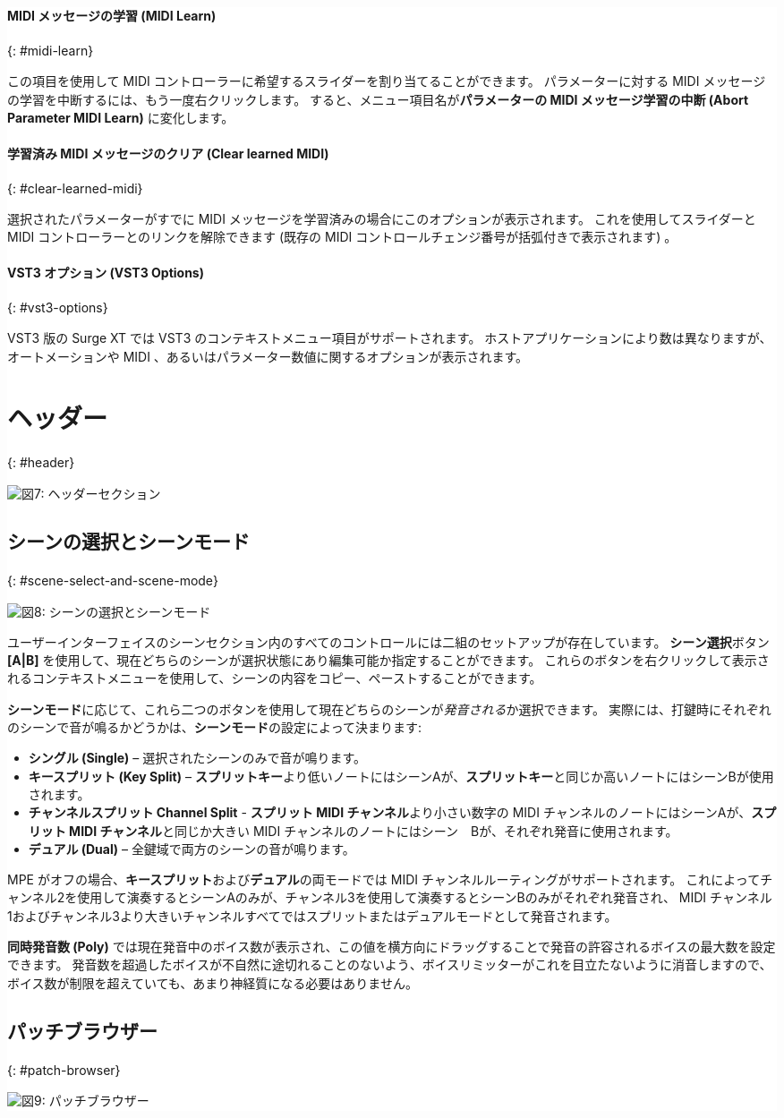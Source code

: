 #### MIDI メッセージの学習 (MIDI Learn)
{: #midi-learn}

この項目を使用して MIDI コントローラーに希望するスライダーを割り当てることができます。 パラメーターに対する MIDI メッセージの学習を中断するには、もう一度右クリックします。
すると、メニュー項目名が**パラメーターの MIDI メッセージ学習の中断 (Abort Parameter MIDI Learn)** に変化します。

#### 学習済み MIDI メッセージのクリア (Clear learned MIDI)
{: #clear-learned-midi}

選択されたパラメーターがすでに MIDI メッセージを学習済みの場合にこのオプションが表示されます。 これを使用してスライダーと MIDI コントローラーとのリンクを解除できます (既存の MIDI コントロールチェンジ番号が括弧付きで表示されます) 。

#### VST3 オプション (VST3 Options)
{: #vst3-options}

VST3 版の Surge XT では VST3 のコンテキストメニュー項目がサポートされます。
ホストアプリケーションにより数は異なりますが、オートメーションや MIDI 、あるいはパラメーター数値に関するオプションが表示されます。

# ヘッダー
{: #header}

![図7: ヘッダーセクション](../manual_xt/images/Pictures/header.png)

## シーンの選択とシーンモード
{: #scene-select-and-scene-mode}

![図8: シーンの選択とシーンモード](../manual_xt/images/Pictures/scene_select.png)

ユーザーインターフェイスのシーンセクション内のすべてのコントロールには二組のセットアップが存在しています。
**シーン選択**ボタン **[A|B]** を使用して、現在どちらのシーンが選択状態にあり編集可能か指定することができます。
これらのボタンを右クリックして表示されるコンテキストメニューを使用して、シーンの内容をコピー、ペーストすることができます。

**シーンモード**に応じて、これら二つのボタンを使用して現在どちらのシーンが*発音される*か選択できます。
実際には、打鍵時にそれぞれのシーンで音が鳴るかどうかは、**シーンモード**の設定によって決まります:

  - **シングル (Single)** – 選択されたシーンのみで音が鳴ります。
  - **キースプリット (Key Split)** – **スプリットキー**より低いノートにはシーンAが、**スプリットキー**と同じか高いノートにはシーンBが使用されます。
  - **チャンネルスプリット Channel Split** - **スプリット MIDI チャンネル**より小さい数字の MIDI チャンネルのノートにはシーンAが、**スプリット MIDI チャンネル**と同じか大きい MIDI チャンネルのノートにはシーン　Bが、それぞれ発音に使用されます。
  - **デュアル (Dual)** – 全鍵域で両方のシーンの音が鳴ります。

MPE がオフの場合、**キースプリット**および**デュアル**の両モードでは MIDI チャンネルルーティングがサポートされます。 これによってチャンネル2を使用して演奏するとシーンAのみが、チャンネル3を使用して演奏するとシーンBのみがそれぞれ発音され、 MIDI チャンネル1およびチャンネル3より大きいチャンネルすべてではスプリットまたはデュアルモードとして発音されます。

**同時発音数 (Poly)** では現在発音中のボイス数が表示され、この値を横方向にドラッグすることで発音の許容されるボイスの最大数を設定できます。
発音数を超過したボイスが不自然に途切れることのないよう、ボイスリミッターがこれを目立たないように消音しますので、ボイス数が制限を超えていても、あまり神経質になる必要はありません。

## パッチブラウザー
{: #patch-browser}

![図9: パッチブラウザー](../manual_xt/images/Pictures/patchbrowser.png)
